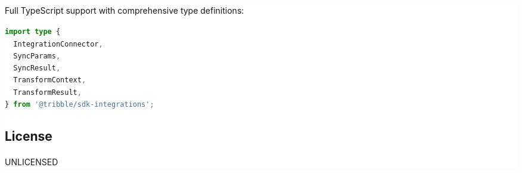 Full TypeScript support with comprehensive type definitions:

```typescript
import type {
  IntegrationConnector,
  SyncParams,
  SyncResult,
  TransformContext,
  TransformResult,
} from '@tribble/sdk-integrations';
```

## License

UNLICENSED
